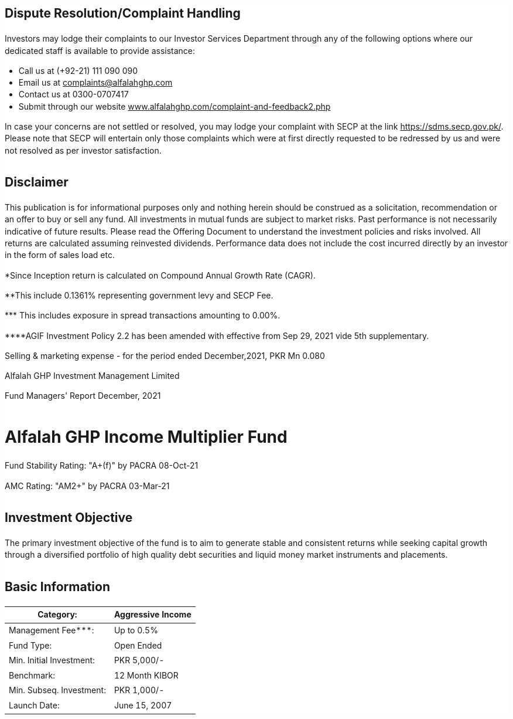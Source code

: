 ## Dispute Resolution/Complaint Handling

Investors may lodge their complaints to our Investor Services Department through any of the following options where our dedicated staff is available to provide assistance:

- Call us at (+92-21) 111 090 090
- Email us at complaints@alfalahghp.com
- Contact us at 0300-0707417
- Submit through our website www.alfalahghp.com/complaint-and-feedback2.php

In case your concerns are not settled or resolved, you may lodge your complaint with SECP at the link https://sdms.secp.gov.pk/. Please note that SECP will entertain only those complaints which were at first directly requested to be redressed by us and were not resolved as per investor satisfaction.

## Disclaimer

This publication is for informational purposes only and nothing herein should be construed as a solicitation, recommendation or an offer to buy or sell any fund. All investments in mutual funds are subject to market risks. Past performance is not necessarily indicative of future results. Please read the Offering Document to understand the investment policies and risks involved. All returns are calculated assuming reinvested dividends. Performance data does not include the cost incurred directly by an investor in the form of sales load etc.

\*Since Inception return is calculated on Compound Annual Growth Rate (CAGR).

\*\*This include 0.1361% representing government levy and SECP Fee.

\*\*\* This includes exposure in spread transactions amounting to 0.00%.

\*\*\*\*AGIF Investment Policy 2.2 has been amended with effective from Sep 29, 2021 vide 5th supplementary.

Selling & marketing expense - for the period ended December,2021, PKR Mn 0.080

Alfalah GHP Investment Management Limited

Fund Managers' Report December, 2021

# Alfalah GHP Income Multiplier Fund

Fund Stability Rating: "A+(f)" by PACRA 08-Oct-21

AMC Rating: "AM2+" by PACRA 03-Mar-21

## Investment Objective

The primary investment objective of the fund is to aim to generate stable and consistent returns while seeking capital growth through a diversified portfolio of high quality debt securities and liquid money market instruments and placements.

## Basic Information

| Category:                | Aggressive Income           |
| ------------------------ | --------------------------- |
| Management Fee\*\*\*:    | Up to 0.5%                  |
| Fund Type:               | Open Ended                  |
| Min. Initial Investment: | PKR 5,000/-                 |
| Benchmark:               | 12 Month KIBOR              |
| Min. Subseq. Investment: | PKR 1,000/-                 |
| Launch Date:             | June 15, 2007               |